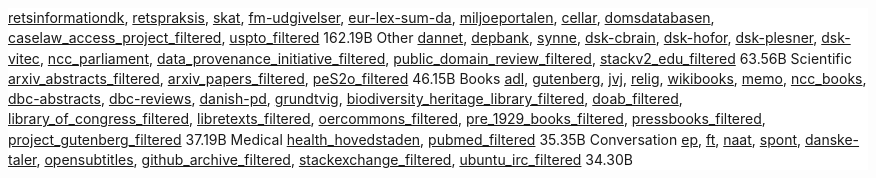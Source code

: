 <td style="text-align: left;"><a href="data/retsinformationdk/retsinformationdk.html">retsinformationdk</a>, <a href="data/retspraksis/retspraksis.html">retspraksis</a>, <a href="data/skat/skat.html">skat</a>, <a href="data/fm-udgivelser/fm-udgivelser.html">fm-udgivelser</a>, <a href="data/eur-lex-sum-da/eur-lex-sum-da.html">eur-lex-sum-da</a>, <a href="data/miljoeportalen/miljoeportalen.html">miljoeportalen</a>, <a href="data/cellar/cellar.html">cellar</a>, <a href="data/domsdatabasen/domsdatabasen.html">domsdatabasen</a>, <a href="data/caselaw_access_project_filtered/caselaw_access_project_filtered.html">caselaw_access_project_filtered</a>, <a href="data/uspto_filtered/uspto_filtered.html">uspto_filtered</a></td>
<td style="text-align: left;">162.19B</td>
</tr>
<tr>
<td style="text-align: left;">Other</td>
<td style="text-align: left;"><a href="data/dannet/dannet.html">dannet</a>, <a href="data/depbank/depbank.html">depbank</a>, <a href="data/synne/synne.html">synne</a>, <a href="data/dsk-cbrain/dsk-cbrain.html">dsk-cbrain</a>, <a href="data/dsk-hofor/dsk-hofor.html">dsk-hofor</a>, <a href="data/dsk-plesner/dsk-plesner.html">dsk-plesner</a>, <a href="data/dsk-vitec/dsk-vitec.html">dsk-vitec</a>, <a href="data/ncc_parliament/ncc_parliament.html">ncc_parliament</a>, <a href="data/data_provenance_initiative_filtered/data_provenance_initiative_filtered.html">data_provenance_initiative_filtered</a>, <a href="data/public_domain_review_filtered/public_domain_review_filtered.html">public_domain_review_filtered</a>, <a href="data/stackv2_edu_filtered/stackv2_edu_filtered.html">stackv2_edu_filtered</a></td>
<td style="text-align: left;">63.56B</td>
</tr>
<tr>
<td style="text-align: left;">Scientific</td>
<td style="text-align: left;"><a href="data/arxiv_abstracts_filtered/arxiv_abstracts_filtered.html">arxiv_abstracts_filtered</a>, <a href="data/arxiv_papers_filtered/arxiv_papers_filtered.html">arxiv_papers_filtered</a>, <a href="data/peS2o_filtered/peS2o_filtered.html">peS2o_filtered</a></td>
<td style="text-align: left;">46.15B</td>
</tr>
<tr>
<td style="text-align: left;">Books</td>
<td style="text-align: left;"><a href="data/adl/adl.html">adl</a>, <a href="data/gutenberg/gutenberg.html">gutenberg</a>, <a href="data/jvj/jvj.html">jvj</a>, <a href="data/relig/relig.html">relig</a>, <a href="data/wikibooks/wikibooks.html">wikibooks</a>, <a href="data/memo/memo.html">memo</a>, <a href="data/ncc_books/ncc_books.html">ncc_books</a>, <a href="data/dbc-abstracts/dbc-abstracts.html">dbc-abstracts</a>, <a href="data/dbc-reviews/dbc-reviews.html">dbc-reviews</a>, <a href="data/danish-pd/danish-pd.html">danish-pd</a>, <a href="data/grundtvig/grundtvig.html">grundtvig</a>, <a href="data/biodiversity_heritage_library_filtered/biodiversity_heritage_library_filtered.html">biodiversity_heritage_library_filtered</a>, <a href="data/doab_filtered/doab_filtered.html">doab_filtered</a>, <a href="data/library_of_congress_filtered/library_of_congress_filtered.html">library_of_congress_filtered</a>, <a href="data/libretexts_filtered/libretexts_filtered.html">libretexts_filtered</a>, <a href="data/oercommons_filtered/oercommons_filtered.html">oercommons_filtered</a>, <a href="data/pre_1929_books_filtered/pre_1929_books_filtered.html">pre_1929_books_filtered</a>, <a href="data/pressbooks_filtered/pressbooks_filtered.html">pressbooks_filtered</a>, <a href="data/project_gutenberg_filtered/project_gutenberg_filtered.html">project_gutenberg_filtered</a></td>
<td style="text-align: left;">37.19B</td>
</tr>
<tr>
<td style="text-align: left;">Medical</td>
<td style="text-align: left;"><a href="data/health_hovedstaden/health_hovedstaden.html">health_hovedstaden</a>, <a href="data/pubmed_filtered/pubmed_filtered.html">pubmed_filtered</a></td>
<td style="text-align: left;">35.35B</td>
</tr>
<tr>
<td style="text-align: left;">Conversation</td>
<td style="text-align: left;"><a href="data/ep/ep.html">ep</a>, <a href="data/ft/ft.html">ft</a>, <a href="data/naat/naat.html">naat</a>, <a href="data/spont/spont.html">spont</a>, <a href="data/danske-taler/danske-taler.html">danske-taler</a>, <a href="data/opensubtitles/opensubtitles.html">opensubtitles</a>, <a href="data/github_archive_filtered/github_archive_filtered.html">github_archive_filtered</a>, <a href="data/stackexchange_filtered/stackexchange_filtered.html">stackexchange_filtered</a>, <a href="data/ubuntu_irc_filtered/ubuntu_irc_filtered.html">ubuntu_irc_filtered</a></td>
<td style="text-align: left;">34.30B</td>
</tr>